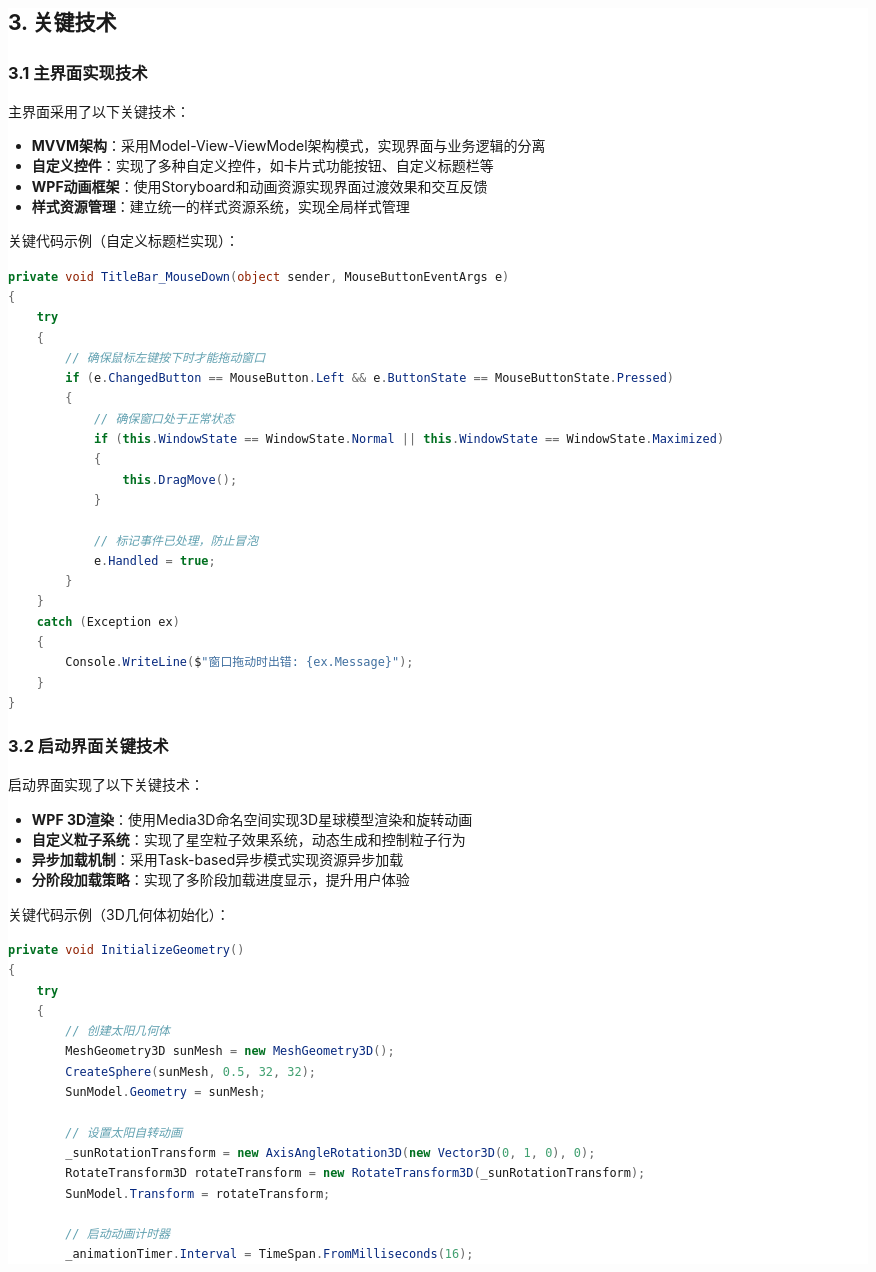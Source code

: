 ## 3. 关键技术

### 3.1 主界面实现技术

主界面采用了以下关键技术：

- **MVVM架构**：采用Model-View-ViewModel架构模式，实现界面与业务逻辑的分离
- **自定义控件**：实现了多种自定义控件，如卡片式功能按钮、自定义标题栏等
- **WPF动画框架**：使用Storyboard和动画资源实现界面过渡效果和交互反馈
- **样式资源管理**：建立统一的样式资源系统，实现全局样式管理

关键代码示例（自定义标题栏实现）：
```csharp
private void TitleBar_MouseDown(object sender, MouseButtonEventArgs e)
{
    try
    {
        // 确保鼠标左键按下时才能拖动窗口
        if (e.ChangedButton == MouseButton.Left && e.ButtonState == MouseButtonState.Pressed)
        {
            // 确保窗口处于正常状态
            if (this.WindowState == WindowState.Normal || this.WindowState == WindowState.Maximized)
            {
                this.DragMove();
            }
            
            // 标记事件已处理，防止冒泡
            e.Handled = true;
        }
    }
    catch (Exception ex)
    {
        Console.WriteLine($"窗口拖动时出错: {ex.Message}");
    }
}
```

### 3.2 启动界面关键技术

启动界面实现了以下关键技术：

- **WPF 3D渲染**：使用Media3D命名空间实现3D星球模型渲染和旋转动画
- **自定义粒子系统**：实现了星空粒子效果系统，动态生成和控制粒子行为
- **异步加载机制**：采用Task-based异步模式实现资源异步加载
- **分阶段加载策略**：实现了多阶段加载进度显示，提升用户体验

关键代码示例（3D几何体初始化）：
```csharp
private void InitializeGeometry()
{
    try
    {
        // 创建太阳几何体
        MeshGeometry3D sunMesh = new MeshGeometry3D();
        CreateSphere(sunMesh, 0.5, 32, 32);
        SunModel.Geometry = sunMesh;

        // 设置太阳自转动画
        _sunRotationTransform = new AxisAngleRotation3D(new Vector3D(0, 1, 0), 0);
        RotateTransform3D rotateTransform = new RotateTransform3D(_sunRotationTransform);
        SunModel.Transform = rotateTransform;

        // 启动动画计时器
        _animationTimer.Interval = TimeSpan.FromMilliseconds(16);
```